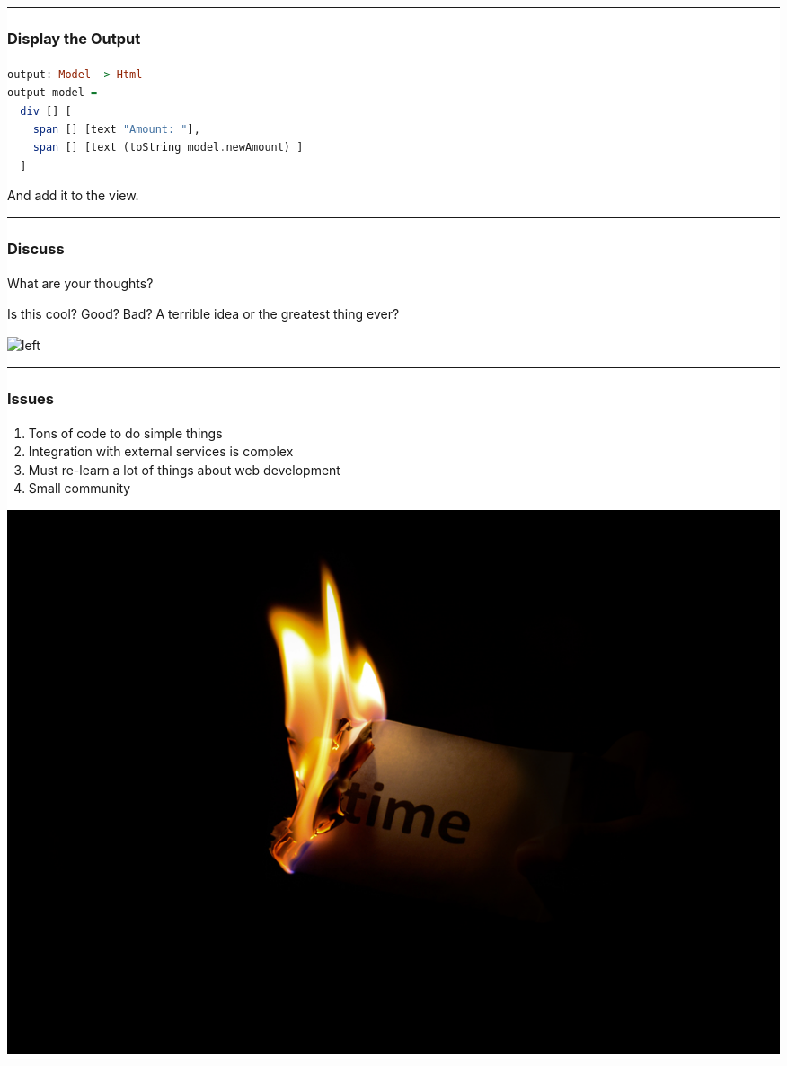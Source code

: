 ----

### Display the Output

```haskell
output: Model -> Html
output model =
  div [] [
    span [] [text "Amount: "],
    span [] [text (toString model.newAmount) ]
  ]
```

And add it to the view.

----

### Discuss

What are your thoughts?

Is this cool? Good? Bad? A terrible idea or the greatest thing ever?

![left](./images/discuss.jpg)

----

### Issues

1. Tons of code to do simple things
2. Integration with external services is complex
3. Must re-learn a lot of things about web development
4. Small community

![right](./images/time.jpg)
